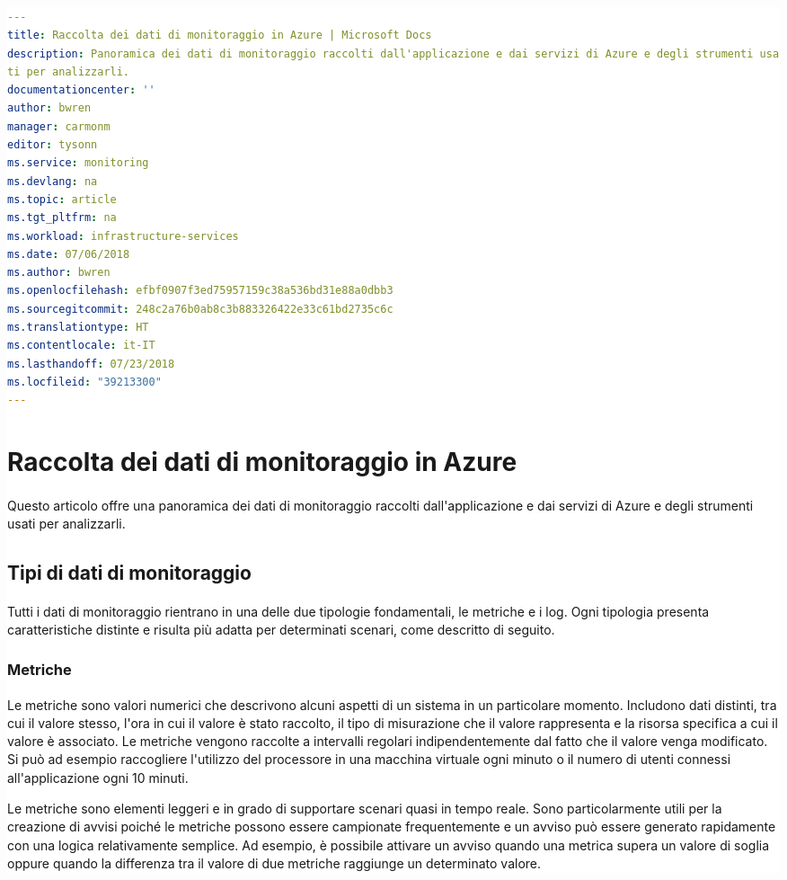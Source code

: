 ```yaml
---
title: Raccolta dei dati di monitoraggio in Azure | Microsoft Docs
description: Panoramica dei dati di monitoraggio raccolti dall'applicazione e dai servizi di Azure e degli strumenti usati per analizzarli.
documentationcenter: ''
author: bwren
manager: carmonm
editor: tysonn
ms.service: monitoring
ms.devlang: na
ms.topic: article
ms.tgt_pltfrm: na
ms.workload: infrastructure-services
ms.date: 07/06/2018
ms.author: bwren
ms.openlocfilehash: efbf0907f3ed75957159c38a536bd31e88a0dbb3
ms.sourcegitcommit: 248c2a76b0ab8c3b883326422e33c61bd2735c6c
ms.translationtype: HT
ms.contentlocale: it-IT
ms.lasthandoff: 07/23/2018
ms.locfileid: "39213300"
---
```

# <a name="collecting-monitoring-data-in-azure"></a>Raccolta dei dati di monitoraggio in Azure
Questo articolo offre una panoramica dei dati di monitoraggio raccolti dall'applicazione e dai servizi di Azure e degli strumenti usati per analizzarli. 

## <a name="types-of-monitoring-data"></a>Tipi di dati di monitoraggio
Tutti i dati di monitoraggio rientrano in una delle due tipologie fondamentali, le metriche e i log. Ogni tipologia presenta caratteristiche distinte e risulta più adatta per determinati scenari, come descritto di seguito.

### <a name="metrics"></a>Metriche
Le metriche sono valori numerici che descrivono alcuni aspetti di un sistema in un particolare momento. Includono dati distinti, tra cui il valore stesso, l'ora in cui il valore è stato raccolto, il tipo di misurazione che il valore rappresenta e la risorsa specifica a cui il valore è associato. Le metriche vengono raccolte a intervalli regolari indipendentemente dal fatto che il valore venga modificato. Si può ad esempio raccogliere l'utilizzo del processore in una macchina virtuale ogni minuto o il numero di utenti connessi all'applicazione ogni 10 minuti.

Le metriche sono elementi leggeri e in grado di supportare scenari quasi in tempo reale. Sono particolarmente utili per la creazione di avvisi poiché le metriche possono essere campionate frequentemente e un avviso può essere generato rapidamente con una logica relativamente semplice. Ad esempio, è possibile attivare un avviso quando una metrica supera un valore di soglia oppure quando la differenza tra il valore di due metriche raggiunge un determinato valore.
